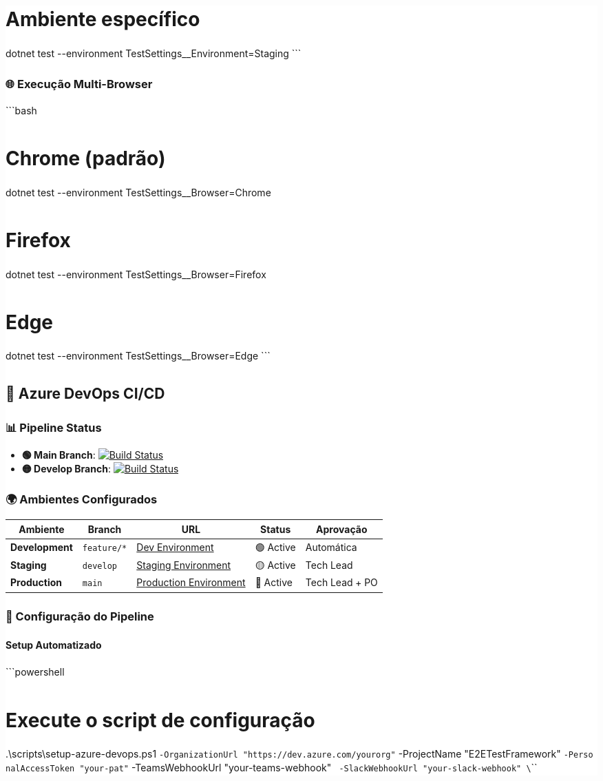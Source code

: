 # Ambiente específico
dotnet test --environment TestSettings__Environment=Staging
\`\`\`

### 🌐 Execução Multi-Browser
\`\`\`bash
# Chrome (padrão)
dotnet test --environment TestSettings__Browser=Chrome

# Firefox
dotnet test --environment TestSettings__Browser=Firefox

# Edge
dotnet test --environment TestSettings__Browser=Edge
\`\`\`

## 🚀 Azure DevOps CI/CD

### 📊 Pipeline Status
- **🟢 Main Branch**: [![Build Status](https://dev.azure.com/yourorg/E2ETestFramework/_apis/build/status/E2E-Testing-Pipeline?branchName=main)](https://dev.azure.com/yourorg/E2ETestFramework/_build/latest?definitionId=1&branchName=main)
- **🟡 Develop Branch**: [![Build Status](https://dev.azure.com/yourorg/E2ETestFramework/_apis/build/status/E2E-Testing-Pipeline?branchName=develop)](https://dev.azure.com/yourorg/E2ETestFramework/_build/latest?definitionId=1&branchName=develop)

### 🌍 Ambientes Configurados

| Ambiente | Branch | URL | Status | Aprovação |
|----------|--------|-----|--------|-----------|
| **Development** | `feature/*` | [Dev Environment](https://dev-app.company.com) | 🟢 Active | Automática |
| **Staging** | `develop` | [Staging Environment](https://staging-app.company.com) | 🟡 Active | Tech Lead |
| **Production** | `main` | [Production Environment](https://app.company.com) | 🔴 Active | Tech Lead + PO |

### 🔧 Configuração do Pipeline

#### Setup Automatizado
\`\`\`powershell
# Execute o script de configuração
.\scripts\setup-azure-devops.ps1 `
  -OrganizationUrl "https://dev.azure.com/yourorg" `
  -ProjectName "E2ETestFramework" `
  -PersonalAccessToken "your-pat" `
  -TeamsWebhookUrl "your-teams-webhook" `
  -SlackWebhookUrl "your-slack-webhook"
\`\`\`
